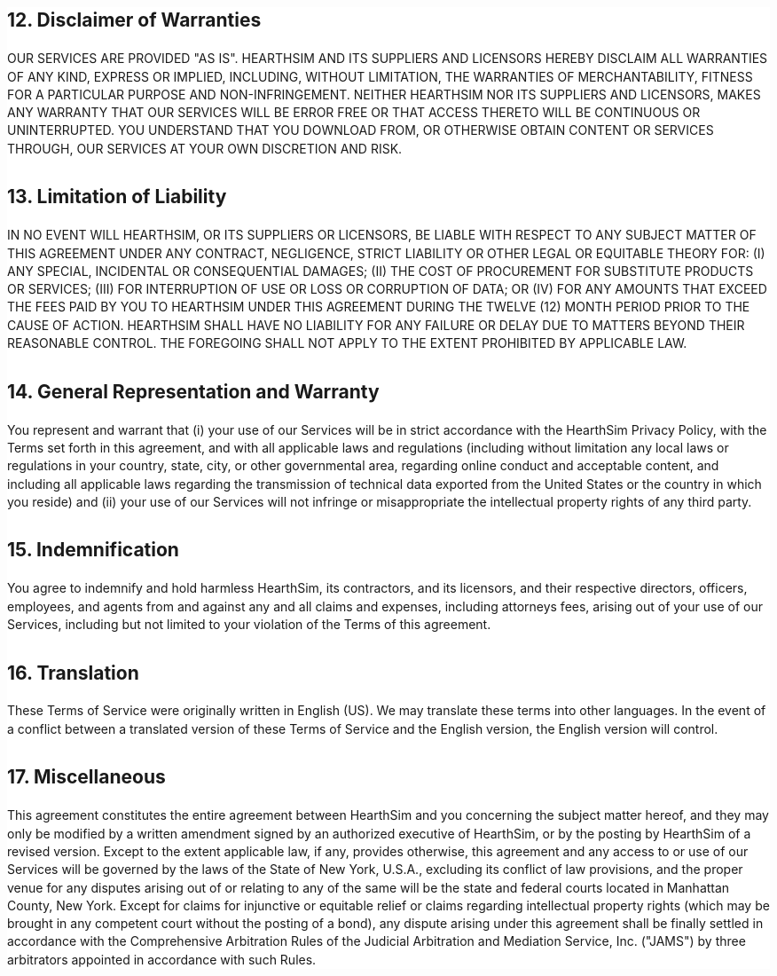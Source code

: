 
## 12. Disclaimer of Warranties

OUR SERVICES ARE PROVIDED "AS IS". HEARTHSIM AND ITS SUPPLIERS AND LICENSORS HEREBY DISCLAIM ALL WARRANTIES OF ANY KIND, EXPRESS OR IMPLIED, INCLUDING, WITHOUT LIMITATION, THE WARRANTIES OF MERCHANTABILITY, FITNESS FOR A PARTICULAR PURPOSE AND NON-INFRINGEMENT. NEITHER HEARTHSIM NOR ITS SUPPLIERS AND LICENSORS, MAKES ANY WARRANTY THAT OUR SERVICES WILL BE ERROR FREE OR THAT ACCESS THERETO WILL BE CONTINUOUS OR UNINTERRUPTED. YOU UNDERSTAND THAT YOU DOWNLOAD FROM, OR OTHERWISE OBTAIN CONTENT OR SERVICES THROUGH, OUR SERVICES AT YOUR OWN DISCRETION AND RISK.


## 13. Limitation of Liability

IN NO EVENT WILL HEARTHSIM, OR ITS SUPPLIERS OR LICENSORS, BE LIABLE WITH RESPECT TO ANY SUBJECT MATTER OF THIS AGREEMENT UNDER ANY CONTRACT, NEGLIGENCE, STRICT LIABILITY OR OTHER LEGAL OR EQUITABLE THEORY FOR: (I) ANY SPECIAL, INCIDENTAL OR CONSEQUENTIAL DAMAGES; (II) THE COST OF PROCUREMENT FOR SUBSTITUTE PRODUCTS OR SERVICES; (III) FOR INTERRUPTION OF USE OR LOSS OR CORRUPTION OF DATA; OR (IV) FOR ANY AMOUNTS THAT EXCEED THE FEES PAID BY YOU TO HEARTHSIM UNDER THIS AGREEMENT DURING THE TWELVE (12) MONTH PERIOD PRIOR TO THE CAUSE OF ACTION. HEARTHSIM SHALL HAVE NO LIABILITY FOR ANY FAILURE OR DELAY DUE TO MATTERS BEYOND THEIR REASONABLE CONTROL. THE FOREGOING SHALL NOT APPLY TO THE EXTENT PROHIBITED BY APPLICABLE LAW.


## 14. General Representation and Warranty

You represent and warrant that (i) your use of our Services will be in strict accordance with the HearthSim Privacy Policy, with the Terms set forth in this agreement, and with all applicable laws and regulations (including without limitation any local laws or regulations in your country, state, city, or other governmental area, regarding online conduct and acceptable content, and including all applicable laws regarding the transmission of technical data exported from the United States or the country in which you reside) and (ii) your use of our Services will not infringe or misappropriate the intellectual property rights of any third party.


## 15. Indemnification

You agree to indemnify and hold harmless HearthSim, its contractors, and its licensors, and their respective directors, officers, employees, and agents from and against any and all claims and expenses, including attorneys fees, arising out of your use of our Services, including but not limited to your violation of the Terms of this agreement.

## 16. Translation

These Terms of Service were originally written in English (US). We may translate these terms into other languages. In the event of a conflict between a translated version of these Terms of Service and the English version, the English version will control.


## 17. Miscellaneous

This agreement constitutes the entire agreement between HearthSim and you concerning the subject matter hereof, and they may only be modified by a written amendment signed by an authorized executive of HearthSim, or by the posting by HearthSim of a revised version. Except to the extent applicable law, if any, provides otherwise, this agreement and any access to or use of our Services will be governed by the laws of the State of New York, U.S.A., excluding its conflict of law provisions, and the proper venue for any disputes arising out of or relating to any of the same will be the state and federal courts located in Manhattan County, New York. Except for claims for injunctive or equitable relief or claims regarding intellectual property rights (which may be brought in any competent court without the posting of a bond), any dispute arising under this agreement shall be finally settled in accordance with the Comprehensive Arbitration Rules of the Judicial Arbitration and Mediation Service, Inc. ("JAMS") by three arbitrators appointed in accordance with such Rules.
